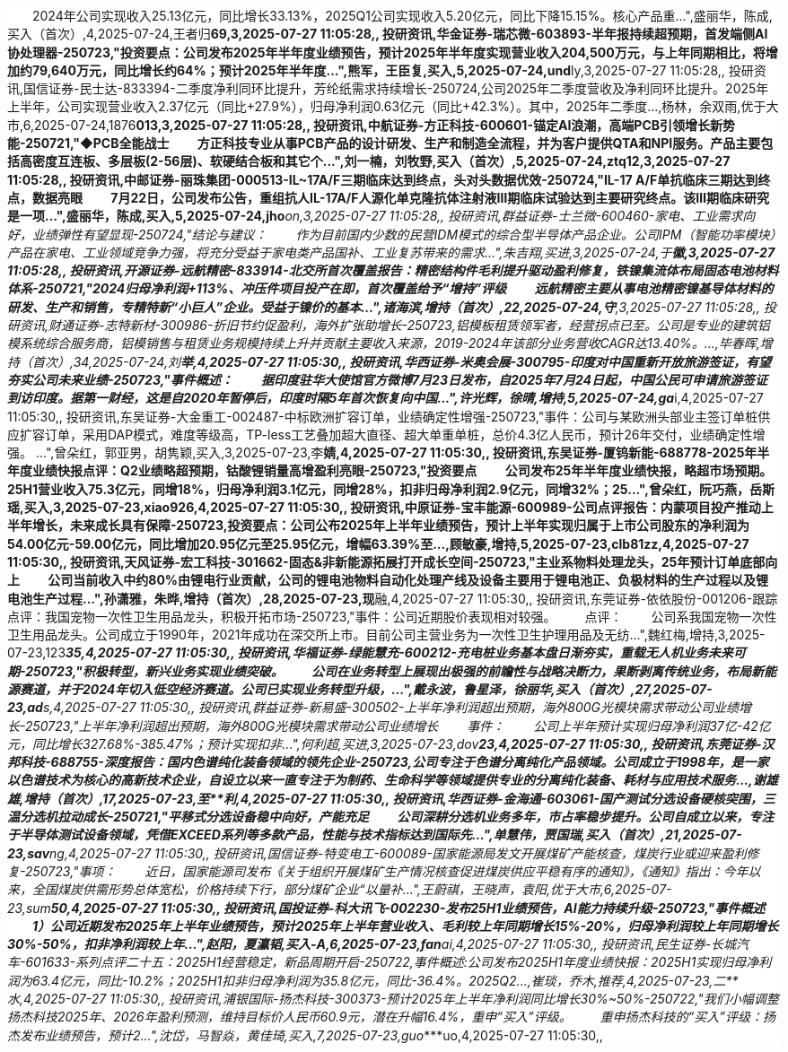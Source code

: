 　　2024年公司实现收入25.13亿元，同比增长33.13%，2025Q1公司实现收入5.20亿元，同比下降15.15%。核心产品重...",盛丽华，陈成,买入（首次）,4,2025-07-24,王者归****69,3,2025-07-27 11:05:28,,
投研资讯,华金证券-瑞芯微-603893-半年报持续超预期，首发端侧AI协处理器-250723,"投资要点：公司发布2025年半年度业绩预告，预计2025年半年度实现营业收入204,500万元，与上年同期相比，将增加约79,640万元，同比增长约64%；预计2025年半年度...",熊军，王臣复,买入,5,2025-07-24,und****ly,3,2025-07-27 11:05:28,,
投研资讯,国信证券-民士达-833394-二季度净利同环比提升，芳纶纸需求持续增长-250724,公司2025年二季度营收及净利同环比提升。2025年上半年，公司实现营业收入2.37亿元（同比+27.9%），归母净利润0.63亿元（同比+42.3%）。其中，2025年二季度...,杨林，余双雨,优于大市,6,2025-07-24,1876******013,3,2025-07-27 11:05:28,,
投研资讯,中航证券-方正科技-600601-锚定AI浪潮，高端PCB引领增长新势能-250721,"◆PCB全能战士
　　方正科技专业从事PCB产品的设计研发、生产和制造全流程，并为客户提供QTA和NPI服务。产品主要包括高密度互连板、多层板(2-56层)、软硬结合板和其它个...",刘一楠，刘牧野,买入（首次）,5,2025-07-24,ztq****12,3,2025-07-27 11:05:28,,
投研资讯,中邮证券-丽珠集团-000513-IL~17A/F三期临床达到终点，头对头数据优效-250724,"IL-17 A/F单抗临床三期达到终点，数据亮眼
　　7月22日，公司发布公告，重组抗人IL-17A/F人源化单克隆抗体注射液Ⅲ期临床试验达到主要研究终点。该Ⅲ期临床研究是一项...",盛丽华，陈成,买入,5,2025-07-24,jho****on,3,2025-07-27 11:05:28,,
投研资讯,群益证券-士兰微-600460-家电、工业需求向好，业绩弹性有望显现-250724,"结论与建议：
　　作为目前国内少数的民营IDM模式的综合型半导体产品企业。公司IPM（智能功率模块）产品在家电、工业领域竞争力强，将充分受益于家电类产品国补、工业复苏带来的需求...",朱吉翔,买进,3,2025-07-24,于**徽,3,2025-07-27 11:05:28,,
投研资讯,开源证券-远航精密-833914-北交所首次覆盖报告：精密结构件毛利提升驱动盈利修复，铁镍集流体布局固态电池材料体系-250721,"2024归母净利润+113%、冲压件项目投产在即，首次覆盖给予“增持”评级
　　远航精密主要从事电池精密镍基导体材料的研发、生产和销售，专精特新“小巨人”企业。受益于镍价的基本...",诸海滨,增持（首次）,22,2025-07-24,守***,3,2025-07-27 11:05:28,,
投研资讯,财通证券-志特新材-300986-折旧节约促盈利，海外扩张助增长-250723,铝模板租赁领军者，经营拐点已至。公司是专业的建筑铝模系统综合服务商，铝模销售与租赁业务规模持续上升并贡献主要收入来源，2019-2024年该部分业务营收CAGR达13.40%。...,毕春晖,增持（首次）,34,2025-07-24,刘**举,4,2025-07-27 11:05:30,,
投研资讯,华西证券-米奥会展-300795-印度对中国重新开放旅游签证，有望夯实公司未来业绩-250723,"事件概述：
　　据印度驻华大使馆官方微博7月23日发布，自2025年7月24日起，中国公民可申请旅游签证到访印度。据第一财经，这是自2020年暂停后，印度时隔5年首次恢复向中国...",许光辉，徐晴,增持,5,2025-07-24,ga***i,4,2025-07-27 11:05:30,,
投研资讯,东吴证券-大金重工-002487-中标欧洲扩容订单，业绩确定性增强-250723,"事件：公司与某欧洲头部业主签订单桩供应扩容订单，采用DAP模式，难度等级高，TP-less工艺叠加超大直径、超大单重单桩，总价4.3亿人民币，预计26年交付，业绩确定性增强。
...",曾朵红，郭亚男，胡隽颖,买入,3,2025-07-23,李**婧,4,2025-07-27 11:05:30,,
投研资讯,东吴证券-厦钨新能-688778-2025年半年度业绩快报点评：Q2业绩略超预期，钴酸锂销量高增盈利亮眼-250723,"投资要点
　　公司发布25年半年度业绩快报，略超市场预期。25H1营业收入75.3亿元，同增18%，归母净利润3.1亿元，同增28%，扣非归母净利润2.9亿元，同增32%；25...",曾朵红，阮巧燕，岳斯瑶,买入,3,2025-07-23,xiao******926,4,2025-07-27 11:05:30,,
投研资讯,中原证券-宝丰能源-600989-公司点评报告：内蒙项目投产推动上半年增长，未来成长具有保障-250723,投资要点：公司公布2025年上半年业绩预告，预计上半年实现归属于上市公司股东的净利润为54.00亿元-59.00亿元，同比增加20.95亿元至25.95亿元，增幅63.39%至...,顾敏豪,增持,5,2025-07-23,clb8******1zz,4,2025-07-27 11:05:30,,
投研资讯,天风证券-宏工科技-301662-固态&非新能源拓展打开成长空间-250723,"主业系物料处理龙头，25年预计订单底部向上
　　公司当前收入中约80%由锂电行业贡献，公司的锂电池物料自动化处理产线及设备主要用于锂电池正、负极材料的生产过程以及锂电池生产过程...",孙潇雅，朱晔,增持（首次）,28,2025-07-23,现**融,4,2025-07-27 11:05:30,,
投研资讯,东莞证券-依依股份-001206-跟踪点评：我国宠物一次性卫生用品龙头，积极开拓市场-250723,"事件：公司近期股价表现相对较强。
　　点评：
　　公司系我国宠物一次性卫生用品龙头。公司成立于1990年，2021年成功在深交所上市。目前公司主营业务为一次性卫生护理用品及无纺...",魏红梅,增持,3,2025-07-23,123****35,4,2025-07-27 11:05:30,,
投研资讯,华福证券-绿能慧充-600212-充电桩业务基本盘日渐夯实，重载无人机业务未来可期-250723,"积极转型，新兴业务实现业绩突破。
　　公司在业务转型上展现出极强的前瞻性与战略决断力，果断剥离传统业务，布局新能源赛道，并于2024年切入低空经济赛道。公司已实现业务转型升级，...",戴永波，鲁星泽，徐丽华,买入（首次）,27,2025-07-23,ad***s,4,2025-07-27 11:05:30,,
投研资讯,群益证券-新易盛-300502-上半年净利润超出预期，海外800G光模块需求带动公司业绩增长-250723,"上半年净利润超出预期，海外800G光模块需求带动公司业绩增长
　　事件：
　　公司上半年预计实现归母净利润37亿-42亿元，同比增长327.68%-385.47%；预计实现扣非...",何利超,买进,3,2025-07-23,dov****23,4,2025-07-27 11:05:30,,
投研资讯,东莞证券-汉邦科技-688755-深度报告：国内色谱纯化装备领域的领先企业-250723,公司专注于色谱分离纯化产品领域。公司成立于1998年，是一家以色谱技术为核心的高新技术企业，自设立以来一直专注于为制药、生命科学等领域提供专业的分离纯化装备、耗材与应用技术服务...,谢雄雄,增持（首次）,17,2025-07-23,至**利,4,2025-07-27 11:05:30,,
投研资讯,华西证券-金海通-603061-国产测试分选设备硬核突围，三温分选机拉动成长-250721,"平移式分选设备稳中向好，产能充足
　　公司深耕分选机业务多年，市占率稳步提升。公司自成立以来，专注于半导体测试设备领域，凭借EXCEED系列等多款产品，性能与技术指标达到国际先...",单慧伟，贾国瑞,买入（首次）,21,2025-07-23,sav****ng,4,2025-07-27 11:05:30,,
投研资讯,国信证券-特变电工-600089-国家能源局发文开展煤矿产能核查，煤炭行业或迎来盈利修复-250723,"事项：
　　近日，国家能源司发布《关于组织开展煤矿生产情况核查促进煤炭供应平稳有序的通知》，《通知》指出：今年以来，全国煤炭供需形势总体宽松，价格持续下行，部分煤矿企业“以量补...",王蔚祺，王晓声，袁阳,优于大市,6,2025-07-23,sum****50,4,2025-07-27 11:05:30,,
投研资讯,国投证券-科大讯飞-002230-发布25H1业绩预告，AI能力持续升级-250723,"事件概述
　　1）公司近期发布2025年上半年业绩预告，预计2025年上半年营业收入、毛利较上年同期增长15%-20%，归母净利润较上年同期增长30%-50%，扣非净利润较上年...",赵阳，夏瀛韬,买入-A,6,2025-07-23,fan****ai,4,2025-07-27 11:05:30,,
投研资讯,民生证券-长城汽车-601633-系列点评二十五：2025H1经营稳定，新品周期开启-250722,事件概述:公司发布2025H1年度业绩快报：2025H1实现归母净利润为63.4亿元，同比-10.2%；2025H1扣非归母净利润为35.8亿元，同比-36.4%。2025Q2...,崔琰，乔木,推荐,4,2025-07-23,二**水,4,2025-07-27 11:05:30,,
投研资讯,浦银国际-扬杰科技-300373-预计2025年上半年净利润同比增长30%~50%-250722,"我们小幅调整扬杰科技2025年、2026年盈利预测，维持目标价人民币60.9元，潜在升幅16.4%，重申“买入”评级。
　　重申扬杰科技的“买入”评级：扬杰发布业绩预告，预计2...",沈岱，马智焱，黄佳琦,买入,7,2025-07-23,guo****uo,4,2025-07-27 11:05:30,,